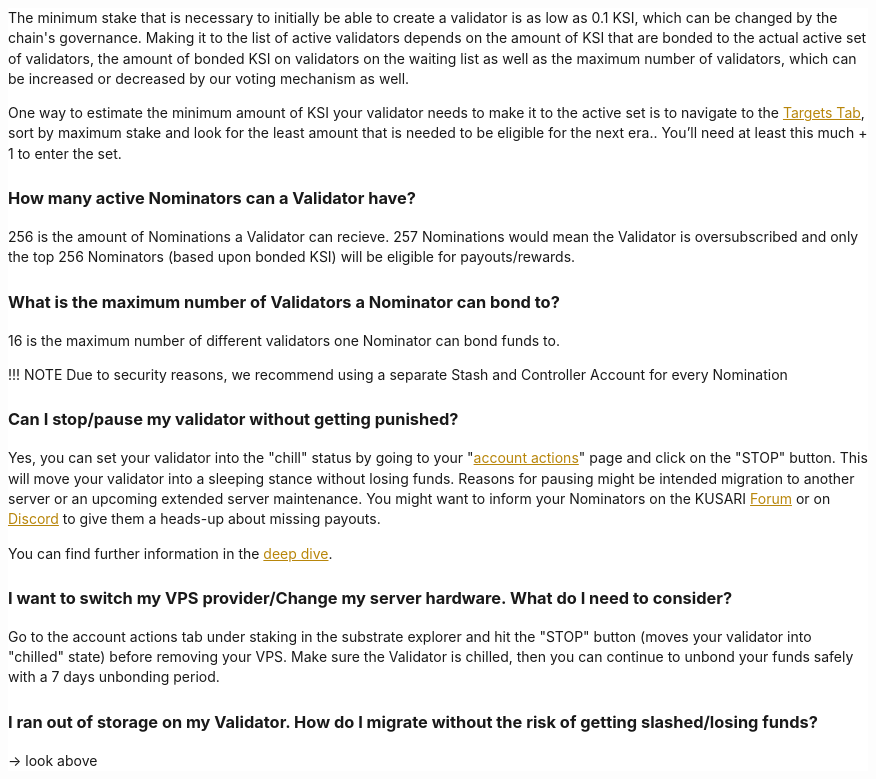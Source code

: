The minimum stake that is necessary to initially be able to create a validator is as low as 0.1 KSI, which can be changed by the chain's governance. Making it to the list of active validators depends on the amount of KSI that are bonded to the actual active set of validators, the amount of bonded KSI on validators on the waiting list as well as the maximum number of validators, which can be increased or decreased by our voting mechanism as well.

One way to estimate the minimum amount of KSI your validator needs to make it to the active set is to navigate to the <a href="https://polkadot.js.org/apps/?rpc=wss%3A%2F%2Fws.kusari.network#/staking/targets" target="_blank" style="color:#b8860b">Targets Tab</a>, sort by maximum stake and look for the least amount that is needed to be eligible for the next era.. You’ll need at least this much + 1 to enter the set.

### **How many active Nominators can a Validator have?**

256 is the amount of Nominations a Validator can recieve. 257 Nominations would mean the Validator is oversubscribed and only the top 256 Nominators (based upon bonded KSI) will be eligible for payouts/rewards.

### **What is the maximum number of Validators a Nominator can bond to?**

16 is the maximum number of different validators one Nominator can bond funds to.

!!! NOTE 
    Due to security reasons, we recommend using a separate Stash and Controller Account for every Nomination

### **Can I stop/pause my validator without getting punished?**

Yes, you can set your validator into the "chill" status by going to your "<a href="https://polkadot.js.org/apps/?rpc=wss%3A%2F%2Fws.kusari.network#/staking/targets" target="_blank" style="color:#b8860b">account actions</a>" page and click on the "STOP" button. This will move your validator into a sleeping stance without losing funds.
Reasons for pausing might be intended migration to another server or an upcoming extended server maintenance.
You might want to inform your Nominators on the KUSARI <a href="https://forum.swapdex.network/" target="_blank" style="color:#b8860b">Forum</a> or on <a href="https://discord.com/invite/kC5gwsu25k" target="_blank" style="color:#b8860b">Discord</a> to give them a heads-up about missing payouts.

You can find further information in the <a href="https://docs.kusari.network/deep-dives/staking/#chilling" target="_blank" style="color:#b8860b">deep dive</a>.

### **I want to switch my VPS provider/Change my server hardware. What do I need to consider?**

Go to the account actions tab under staking in the substrate explorer and hit the "STOP" button (moves your validator into "chilled" state) before removing your VPS. Make sure the Validator is chilled, then you can continue to unbond your funds safely with a 7 days unbonding period. 

### **I ran out of storage on my Validator. How do I migrate without the risk of getting slashed/losing funds?**
-> look above
